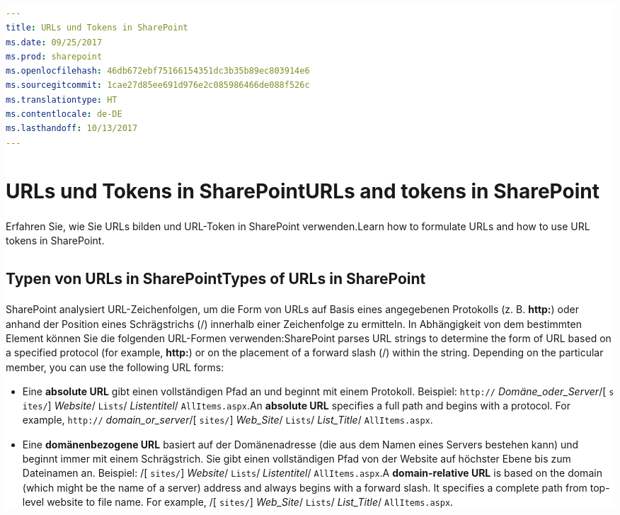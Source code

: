 ```yaml
---
title: URLs und Tokens in SharePoint
ms.date: 09/25/2017
ms.prod: sharepoint
ms.openlocfilehash: 46db672ebf75166154351dc3b35b89ec803914e6
ms.sourcegitcommit: 1cae27d85ee691d976e2c085986466de088f526c
ms.translationtype: HT
ms.contentlocale: de-DE
ms.lasthandoff: 10/13/2017
---
```

# <a name="urls-and-tokens-in-sharepoint"></a><span data-ttu-id="e7989-102">URLs und Tokens in SharePoint</span><span class="sxs-lookup"><span data-stu-id="e7989-102">URLs and tokens in SharePoint</span></span>
<span data-ttu-id="e7989-103">Erfahren Sie, wie Sie URLs bilden und URL-Token in SharePoint verwenden.</span><span class="sxs-lookup"><span data-stu-id="e7989-103">Learn how to formulate URLs and how to use URL tokens in SharePoint.</span></span>

## <a name="types-of-urls-in-sharepoint"></a><span data-ttu-id="e7989-104">Typen von URLs in SharePoint</span><span class="sxs-lookup"><span data-stu-id="e7989-104">Types of URLs in SharePoint</span></span>
<span data-ttu-id="e7989-105"><a name="TypesOfURLs"> </a></span><span class="sxs-lookup"><span data-stu-id="e7989-105"></span></span>

<span data-ttu-id="e7989-p101">SharePoint analysiert URL-Zeichenfolgen, um die Form von URLs auf Basis eines angegebenen Protokolls (z. B. **http:**) oder anhand der Position eines Schrägstrichs (/) innerhalb einer Zeichenfolge zu ermitteln. In Abhängigkeit von dem bestimmten Element können Sie die folgenden URL-Formen verwenden:</span><span class="sxs-lookup"><span data-stu-id="e7989-p101">SharePoint parses URL strings to determine the form of URL based on a specified protocol (for example, **http:**) or on the placement of a forward slash (/) within the string. Depending on the particular member, you can use the following URL forms:</span></span>
  
    
    

- <span data-ttu-id="e7989-p102">Eine **absolute URL** gibt einen vollständigen Pfad an und beginnt mit einem Protokoll. Beispiel: `http://` _Domäne_oder_Server_/[ `sites/`] _Website_/ `Lists`/ _Listentitel_/ `AllItems.aspx`.</span><span class="sxs-lookup"><span data-stu-id="e7989-p102">An **absolute URL** specifies a full path and begins with a protocol. For example, `http://` _domain_or_server_/[ `sites/`] _Web_Site_/ `Lists`/ _List_Title_/ `AllItems.aspx`.</span></span>
    
  
- <span data-ttu-id="e7989-p103">Eine **domänenbezogene URL** basiert auf der Domänenadresse (die aus dem Namen eines Servers bestehen kann) und beginnt immer mit einem Schrägstrich. Sie gibt einen vollständigen Pfad von der Website auf höchster Ebene bis zum Dateinamen an. Beispiel: /[ `sites/`] _Website_/ `Lists`/ _Listentitel_/ `AllItems.aspx`.</span><span class="sxs-lookup"><span data-stu-id="e7989-p103">A **domain-relative URL** is based on the domain (which might be the name of a server) address and always begins with a forward slash. It specifies a complete path from top-level website to file name. For example, /[ `sites/`] _Web_Site_/ `Lists`/ _List_Title_/ `AllItems.aspx`.</span></span> 
    